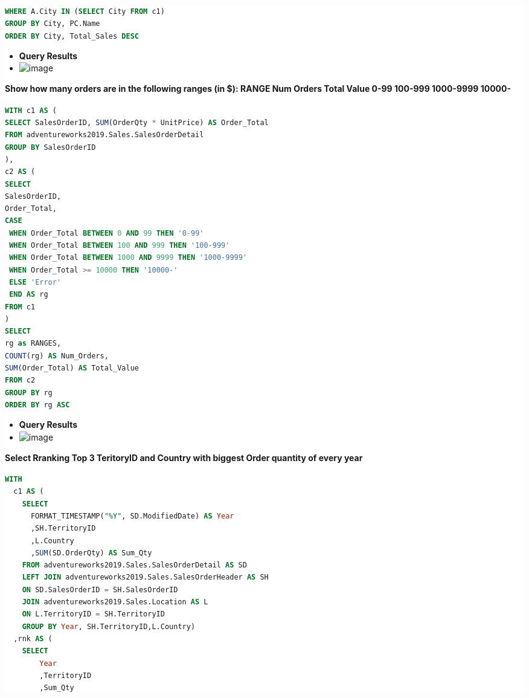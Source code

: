   ```sql
  WHERE A.City IN (SELECT City FROM c1)
  GROUP BY City, PC.Name
  ORDER BY City, Total_Sales DESC
  ```
- **Query Results**
- ![image](https://github.com/user-attachments/assets/eded535d-ace3-40cb-a7b4-7cca89fbb3cc)

**Show how many orders are in the following ranges (in $):
   RANGE      Num Orders      Total Value
   0-99
   100-999
   1000-9999
   10000-**


   ```sql
WITH c1 AS (
  SELECT SalesOrderID, SUM(OrderQty * UnitPrice) AS Order_Total
  FROM adventureworks2019.Sales.SalesOrderDetail
  GROUP BY SalesOrderID
), 
c2 AS (
  SELECT 
   SalesOrderID,
   Order_Total, 
   CASE
    WHEN Order_Total BETWEEN 0 AND 99 THEN '0-99'
    WHEN Order_Total BETWEEN 100 AND 999 THEN '100-999'
    WHEN Order_Total BETWEEN 1000 AND 9999 THEN '1000-9999'
    WHEN Order_Total >= 10000 THEN '10000-'
    ELSE 'Error'
    END AS rg
  FROM c1
)
SELECT 
rg as RANGES, 
COUNT(rg) AS Num_Orders, 
SUM(Order_Total) AS Total_Value
FROM c2
GROUP BY rg
ORDER BY rg ASC 
```
- **Query Results**
- ![image](https://github.com/user-attachments/assets/f24ace57-e114-4487-bb12-1aa550e880b5)

**Select Rranking Top 3 TeritoryID and Country with biggest Order quantity of every year**

```sql
WITH 
  c1 AS (
    SELECT 
      FORMAT_TIMESTAMP("%Y", SD.ModifiedDate) AS Year
      ,SH.TerritoryID
      ,L.Country
      ,SUM(SD.OrderQty) AS Sum_Qty
    FROM adventureworks2019.Sales.SalesOrderDetail AS SD
    LEFT JOIN adventureworks2019.Sales.SalesOrderHeader AS SH
    ON SD.SalesOrderID = SH.SalesOrderID
    JOIN adventureworks2019.Sales.Location AS L 
    ON L.TerritoryID = SH.TerritoryID
    GROUP BY Year, SH.TerritoryID,L.Country)
  ,rnk AS (
    SELECT 
        Year
        ,TerritoryID    
        ,Sum_Qty
```
